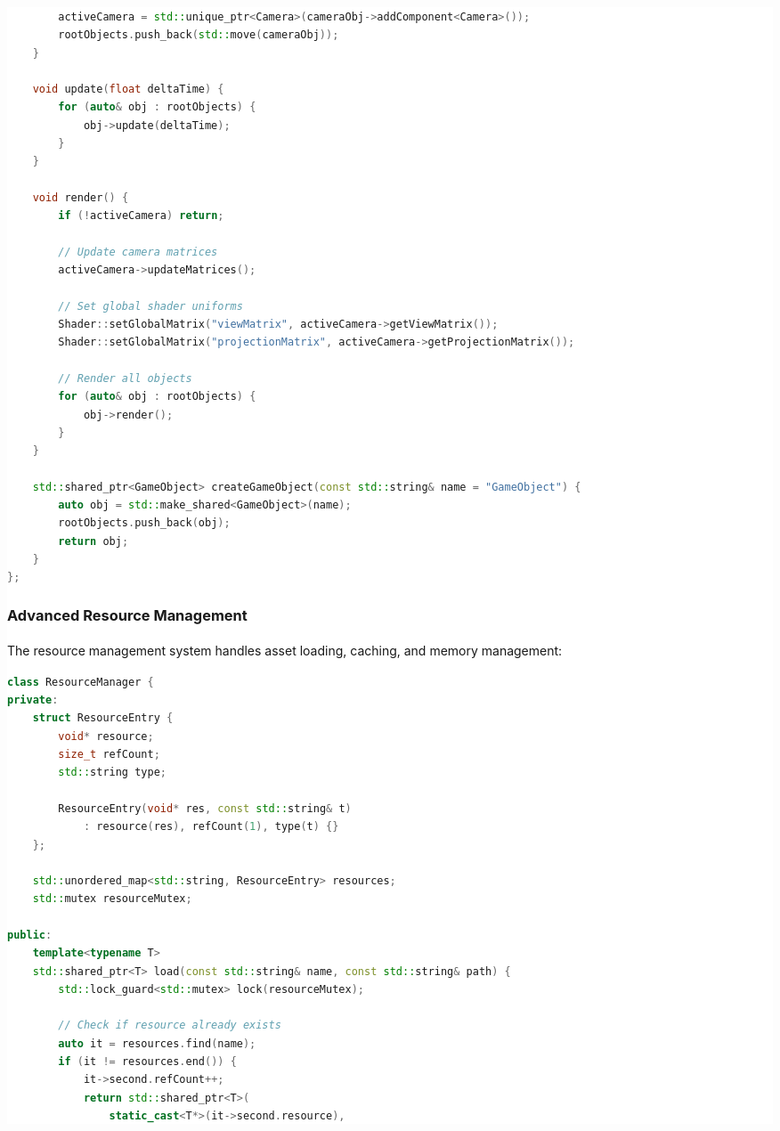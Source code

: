 ```cpp
        activeCamera = std::unique_ptr<Camera>(cameraObj->addComponent<Camera>());
        rootObjects.push_back(std::move(cameraObj));
    }
    
    void update(float deltaTime) {
        for (auto& obj : rootObjects) {
            obj->update(deltaTime);
        }
    }
    
    void render() {
        if (!activeCamera) return;
        
        // Update camera matrices
        activeCamera->updateMatrices();
        
        // Set global shader uniforms
        Shader::setGlobalMatrix("viewMatrix", activeCamera->getViewMatrix());
        Shader::setGlobalMatrix("projectionMatrix", activeCamera->getProjectionMatrix());
        
        // Render all objects
        for (auto& obj : rootObjects) {
            obj->render();
        }
    }
    
    std::shared_ptr<GameObject> createGameObject(const std::string& name = "GameObject") {
        auto obj = std::make_shared<GameObject>(name);
        rootObjects.push_back(obj);
        return obj;
    }
};
```

### Advanced Resource Management

The resource management system handles asset loading, caching, and memory management:

```cpp
class ResourceManager {
private:
    struct ResourceEntry {
        void* resource;
        size_t refCount;
        std::string type;
        
        ResourceEntry(void* res, const std::string& t) 
            : resource(res), refCount(1), type(t) {}
    };
    
    std::unordered_map<std::string, ResourceEntry> resources;
    std::mutex resourceMutex;
    
public:
    template<typename T>
    std::shared_ptr<T> load(const std::string& name, const std::string& path) {
        std::lock_guard<std::mutex> lock(resourceMutex);
        
        // Check if resource already exists
        auto it = resources.find(name);
        if (it != resources.end()) {
            it->second.refCount++;
            return std::shared_ptr<T>(
                static_cast<T*>(it->second.resource),
```